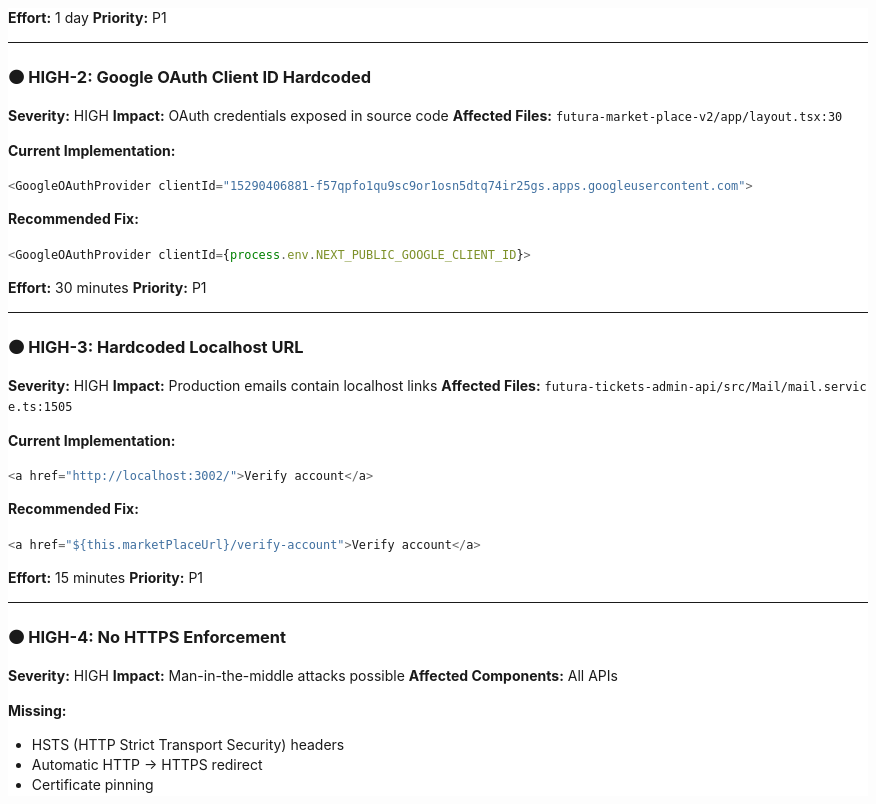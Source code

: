 **Effort:** 1 day
**Priority:** P1

---

### 🟠 HIGH-2: Google OAuth Client ID Hardcoded

**Severity:** HIGH
**Impact:** OAuth credentials exposed in source code
**Affected Files:** `futura-market-place-v2/app/layout.tsx:30`

**Current Implementation:**
```typescript
<GoogleOAuthProvider clientId="15290406881-f57qpfo1qu9sc9or1osn5dtq74ir25gs.apps.googleusercontent.com">
```

**Recommended Fix:**
```typescript
<GoogleOAuthProvider clientId={process.env.NEXT_PUBLIC_GOOGLE_CLIENT_ID}>
```

**Effort:** 30 minutes
**Priority:** P1

---

### 🟠 HIGH-3: Hardcoded Localhost URL

**Severity:** HIGH
**Impact:** Production emails contain localhost links
**Affected Files:** `futura-tickets-admin-api/src/Mail/mail.service.ts:1505`

**Current Implementation:**
```typescript
<a href="http://localhost:3002/">Verify account</a>
```

**Recommended Fix:**
```typescript
<a href="${this.marketPlaceUrl}/verify-account">Verify account</a>
```

**Effort:** 15 minutes
**Priority:** P1

---

### 🟠 HIGH-4: No HTTPS Enforcement

**Severity:** HIGH
**Impact:** Man-in-the-middle attacks possible
**Affected Components:** All APIs

**Missing:**
- HSTS (HTTP Strict Transport Security) headers
- Automatic HTTP → HTTPS redirect
- Certificate pinning

